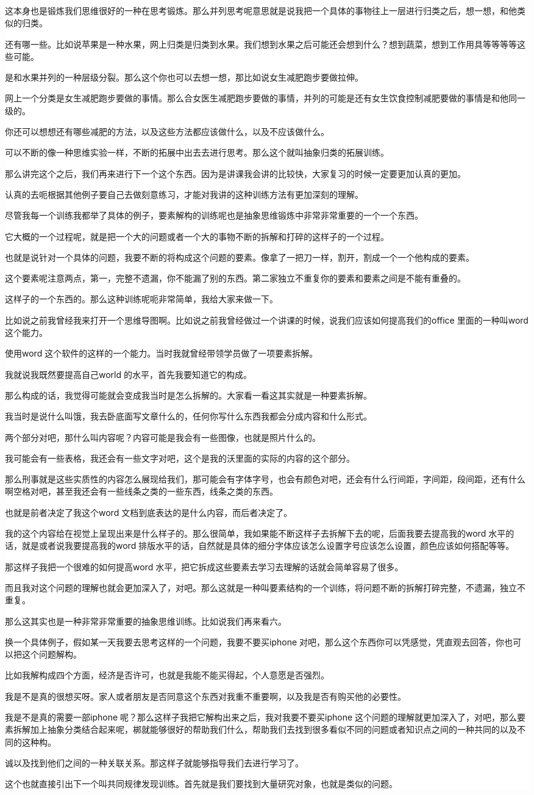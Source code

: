 这本身也是锻炼我们思维很好的一种在思考锻炼。那么并列思考呢意思就是说我把一个具体的事物往上一层进行归类之后，想一想，和他类似的归类。

还有哪一些。比如说苹果是一种水果，网上归类是归类到水果。我们想到水果之后可能还会想到什么？想到蔬菜，想到工作用具等等等等这些可能。

是和水果并列的一种层级分裂。那么这个你也可以去想一想，那比如说女生减肥跑步要做拉伸。

网上一个分类是女生减肥跑步要做的事情。那么合女医生减肥跑步要做的事情，并列的可能是还有女生饮食控制减肥要做的事情是和他同一级的。

你还可以想想还有哪些减肥的方法，以及这些方法都应该做什么，以及不应该做什么。

可以不断的像一种思维实验一样，不断的拓展中出去去进行思考。那么这个就叫抽象归类的拓展训练。

那么讲完这个之后，我们再来进行下一个这个东西。因为是讲课我会讲的比较快，大家复习的时候一定要更加认真的更加。

认真的去呃根据其他例子要自己去做刻意练习，才能对我讲的这种训练方法有更加深刻的理解。

尽管我每一个训练我都举了具体的例子，要素解构的训练呢也是抽象思维锻炼中非常非常重要的一个一个东西。

它大概的一个过程呢，就是把一个大的问题或者一个大的事物不断的拆解和打碎的这样子的一个过程。

也就是说针对一个具体的问题，我要不断的将构成这个问题的要素。像拿了一把刀一样，割开，割成一个一个他构成的要素。

这个要素呢注意两点，第一，完整不遗漏，你不能漏了别的东西。第二家独立不重复你的要素和要素之间是不能有重叠的。

这样子的一个东西的。那么这种训练呢呃非常简单，我给大家来做一下。

比如说之前我曾经我来打开一个思维导图啊。比如说之前我曾经做过一个讲课的时候，说我们应该如何提高我们的office 里面的一种叫word 这个能力。

使用word 这个软件的这样的一个能力。当时我就曾经带领学员做了一项要素拆解。

我就说我既然要提高自己world 的水平，首先我要知道它的构成。

那么构成的话，我觉得可能就会变成我当时是怎么拆解的。大家看一看这其实就是一种要素拆解。

我当时是说什么叫饿，我去卧底面写文章什么的，任何你写什么东西我都会分成内容和什么形式。

两个部分对吧，那什么叫内容呢？内容可能是我会有一些图像，也就是照片什么的。

我可能会有一些表格，我还会有一些文字对吧，这个是我的沃里面的实际的内容的这个部分。

那么刑事就是这些实质性的内容怎么展现给我们，那可能会有字体字号，也会有颜色对吧，还会有什么行间距，字间距，段间距，还有什么啊空格对吧，甚至我还会有一些线条之类的一些东西，线条之类的东西。

也就是前者决定了我这个word 文档到底表达的是什么内容，而后者决定了。

我的这个内容给在视觉上呈现出来是什么样子的。那么很简单，我如果能不断这样子去拆解下去的呢，后面我要去提高我的word 水平的话，就是或者说我要提高我的word 排版水平的话，自然就是具体的细分字体应该怎么设置字号应该怎么设置，颜色应该如何搭配等等。

那这样子我把一个很难的如何提高word 水平，把它拆成这些要素去学习去理解的话就会简单容易了很多。

而且我对这个问题的理解也就会更加深入了，对吧。那么这就是一种叫要素结构的一个训练，将问题不断的拆解打碎完整，不遗漏，独立不重复。

那么这其实也是一种非常非常重要的抽象思维训练。比如说我们再来看六。

换一个具体例子，假如某一天我要去思考这样的一个问题，我要不要买iphone 对吧，那么这个东西你可以凭感觉，凭直观去回答，你也可以把这个问题解构。

比如我解构成四个方面，经济是否许可，也就是我能不能买得起，个人意愿是否强烈。

我是不是真的很想买呀。家人或者朋友是否同意这个东西对我重不重要啊，以及我是否有购买他的必要性。

我是不是真的需要一部iphone 呢？那么这样子我把它解构出来之后，我对我要不要买iphone 这个问题的理解就更加深入了，对吧，那么要素拆解加上抽象分类结合起来呢，梆就能够很好的帮助我们什么，帮助我们去找到很多看似不同的问题或者知识点之间的一种共同的以及不同的这种构。

诚以及找到他们之间的一种关联关系。那这样子就能够指导我们去进行学习了。

这个也就直接引出下一个叫共同规律发现训练。首先就是我们要找到大量研究对象，也就是类似的问题。
